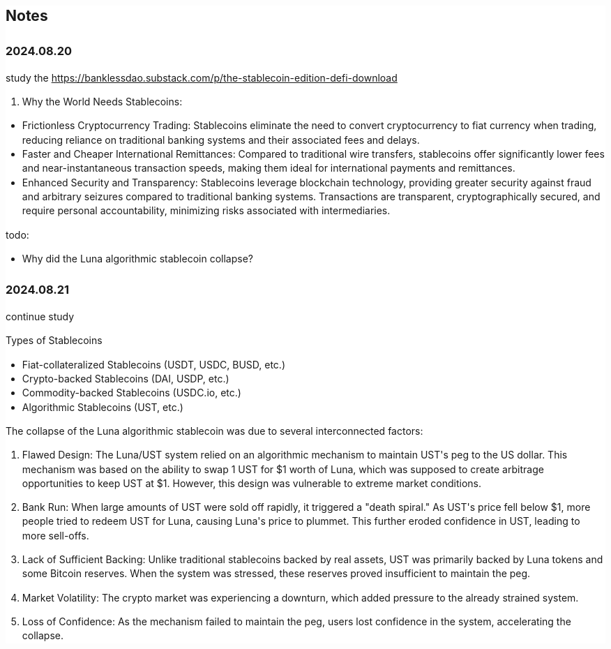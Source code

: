 ## Notes



### 2024.08.20
study the https://banklessdao.substack.com/p/the-stablecoin-edition-defi-download

1. Why the World Needs Stablecoins:

- Frictionless Cryptocurrency Trading: Stablecoins eliminate the need to convert cryptocurrency to fiat currency when trading, reducing reliance on traditional banking systems and their associated fees and delays.
- Faster and Cheaper International Remittances: Compared to traditional wire transfers, stablecoins offer significantly lower fees and near-instantaneous transaction speeds, making them ideal for international payments and remittances.
- Enhanced Security and Transparency: Stablecoins leverage blockchain technology, providing greater security against fraud and arbitrary seizures compared to traditional banking systems. Transactions are transparent, cryptographically secured, and require personal accountability, minimizing risks associated with intermediaries.


todo:
- Why did the Luna algorithmic stablecoin collapse?

### 2024.08.21

continue study

Types of Stablecoins

- Fiat-collateralized Stablecoins (USDT, USDC, BUSD, etc.)
- Crypto-backed Stablecoins (DAI, USDP, etc.)
- Commodity-backed Stablecoins (USDC.io, etc.)
- Algorithmic Stablecoins (UST, etc.)


The collapse of the Luna algorithmic stablecoin was due to several interconnected factors:

1. Flawed Design: The Luna/UST system relied on an algorithmic mechanism to maintain UST's peg to the US dollar. This mechanism was based on the ability to swap 1 UST for $1 worth of Luna, which was supposed to create arbitrage opportunities to keep UST at $1. However, this design was vulnerable to extreme market conditions.

2. Bank Run: When large amounts of UST were sold off rapidly, it triggered a "death spiral." As UST's price fell below $1, more people tried to redeem UST for Luna, causing Luna's price to plummet. This further eroded confidence in UST, leading to more sell-offs.

3. Lack of Sufficient Backing: Unlike traditional stablecoins backed by real assets, UST was primarily backed by Luna tokens and some Bitcoin reserves. When the system was stressed, these reserves proved insufficient to maintain the peg.

4. Market Volatility: The crypto market was experiencing a downturn, which added pressure to the already strained system.

5. Loss of Confidence: As the mechanism failed to maintain the peg, users lost confidence in the system, accelerating the collapse.
